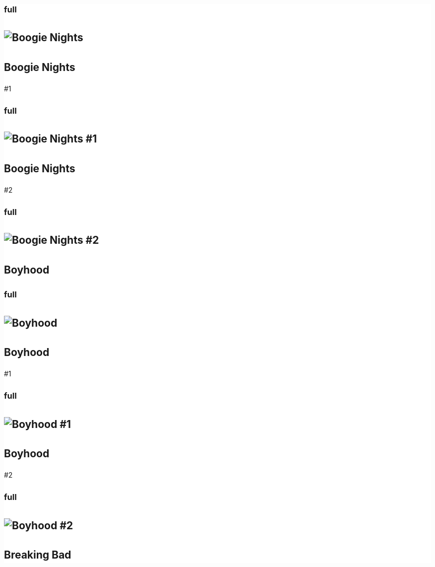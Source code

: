 ### full
![Boogie Nights
](previews/filmandcolor_BoogieNights_full.png)
---
## Boogie Nights
 #1
### full
![Boogie Nights
 #1](previews/filmandcolor_BoogieNights1_full.png)
---
## Boogie Nights
 #2
### full
![Boogie Nights
 #2](previews/filmandcolor_BoogieNights2_full.png)
---
## Boyhood

### full
![Boyhood
](previews/filmandcolor_Boyhood_full.png)
---
## Boyhood
 #1
### full
![Boyhood
 #1](previews/filmandcolor_Boyhood1_full.png)
---
## Boyhood
 #2
### full
![Boyhood
 #2](previews/filmandcolor_Boyhood2_full.png)
---
## Breaking Bad
